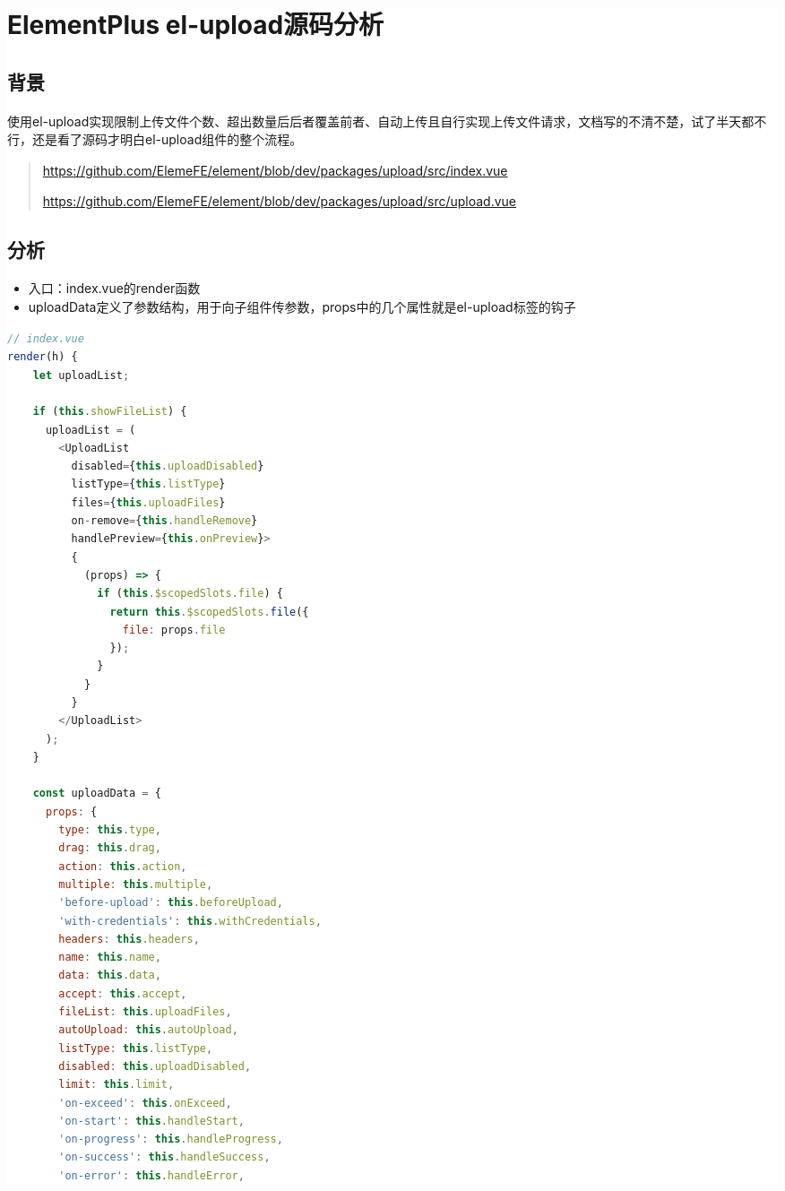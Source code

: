 # ElementPlus el-upload源码分析

## 背景

使用el-upload实现限制上传文件个数、超出数量后后者覆盖前者、自动上传且自行实现上传文件请求，文档写的不清不楚，试了半天都不行，还是看了源码才明白el-upload组件的整个流程。

> https://github.com/ElemeFE/element/blob/dev/packages/upload/src/index.vue
>
> https://github.com/ElemeFE/element/blob/dev/packages/upload/src/upload.vue

## 分析

- 入口：index.vue的render函数
- uploadData定义了参数结构，用于向子组件传参数，props中的几个属性就是el-upload标签的钩子

```js
// index.vue
render(h) {
    let uploadList;

    if (this.showFileList) {
      uploadList = (
        <UploadList
          disabled={this.uploadDisabled}
          listType={this.listType}
          files={this.uploadFiles}
          on-remove={this.handleRemove}
          handlePreview={this.onPreview}>
          {
            (props) => {
              if (this.$scopedSlots.file) {
                return this.$scopedSlots.file({
                  file: props.file
                });
              }
            }
          }
        </UploadList>
      );
    }

    const uploadData = {
      props: {
        type: this.type,
        drag: this.drag,
        action: this.action,
        multiple: this.multiple,
        'before-upload': this.beforeUpload,
        'with-credentials': this.withCredentials,
        headers: this.headers,
        name: this.name,
        data: this.data,
        accept: this.accept,
        fileList: this.uploadFiles,
        autoUpload: this.autoUpload,
        listType: this.listType,
        disabled: this.uploadDisabled,
        limit: this.limit,
        'on-exceed': this.onExceed,
        'on-start': this.handleStart,
        'on-progress': this.handleProgress,
        'on-success': this.handleSuccess,
        'on-error': this.handleError,
```